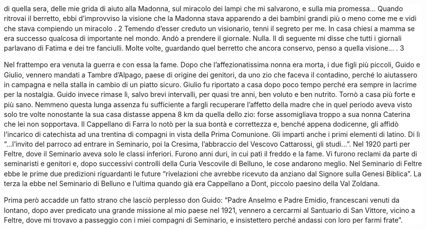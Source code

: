 di quella sera, delle mie grida di aiuto alla Madonna, sul miracolo dei lampi che mi salvarono, e sulla mia
promessa...
Quando ritrovai il berretto, ebbi d’improvviso la visione che la Madonna stava apparendo a dei bambini
grandi più o meno come me e vidi che stava compiendo un miracolo .  2
Temendo d’esser creduto un visionario, tenni il segreto per me. In casa chiesi a mamma se era successo
qualcosa di importante nel mondo. Andò a prendere il giornale. Nulla. Il dì seguente mi disse che tutti i
giornali parlavano di Fatima e dei tre fanciulli.
Molte volte, guardando quel berretto che ancora conservo, penso a quella visione...  .  3

Nel frattempo era venuta la guerra e con essa la fame.
Dopo che l’affezionatissima nonna era morta, i due figli più piccoli, Guido e Giulio, vennero mandati a
Tambre d’Alpago, paese di origine dei genitori, da uno zio che faceva il contadino, perché lo aiutassero in
campagna e nella stalla in cambio di un piatto sicuro. Giulio fu riportato a casa dopo poco tempo perché era
sempre in lacrime per la nostalgia. Guido invece rimase lì, salvo brevi intervalli, per quasi tre anni, ben
voluto e ben nutrito. Tornò a casa più forte e più sano.
Nemmeno questa lunga assenza fu sufficiente a fargli recuperare l’affetto della madre che in quel periodo
aveva visto solo tre volte nonostante la sua casa distasse appena 8 km da quella dello zio: forse assomigliava
troppo a sua nonna Caterina che lei non sopportava.
Il Cappellano di Farra lo notò per la sua bontà e correttezza e, benché appena dodicenne, gli affidò
l’incarico di catechista ad una trentina di compagni in vista della Prima Comunione. Gli impartì anche i
primi elementi di latino.
Di lì “...l’invito del parroco ad entrare in Seminario, poi la Cresima, l’abbraccio del Vescovo Cattarossi,
gli studi...”.
Nel 1920 partì per Feltre, dove il Seminario aveva solo le classi inferiori.
Furono anni duri, in cui patì il freddo e la fame. Vi furono reclami da parte di seminaristi e genitori e,
dopo successivi controlli della Curia Vescovile di Belluno, le cose andarono meglio.
Nel Seminario di Feltre ebbe le prime due predizioni riguardanti le future “rivelazioni che avrebbe
ricevuto da anziano dal Signore sulla Genesi Biblica”.
La terza la ebbe nel Seminario di Belluno e l’ultima quando già era Cappellano a Dont, piccolo paesino
della Val Zoldana.

Prima però accadde un fatto strano che lasciò perplesso don Guido:
“Padre Anselmo e Padre Emidio, francescani venuti da lontano, dopo aver predicato una grande
missione al mio paese nel 1921, vennero a cercarmi al Santuario di San Vittore, vicino a Feltre, dove mi
trovavo a passeggio con i miei compagni di Seminario, e insistettero perché andassi con loro per farmi
frate”.
